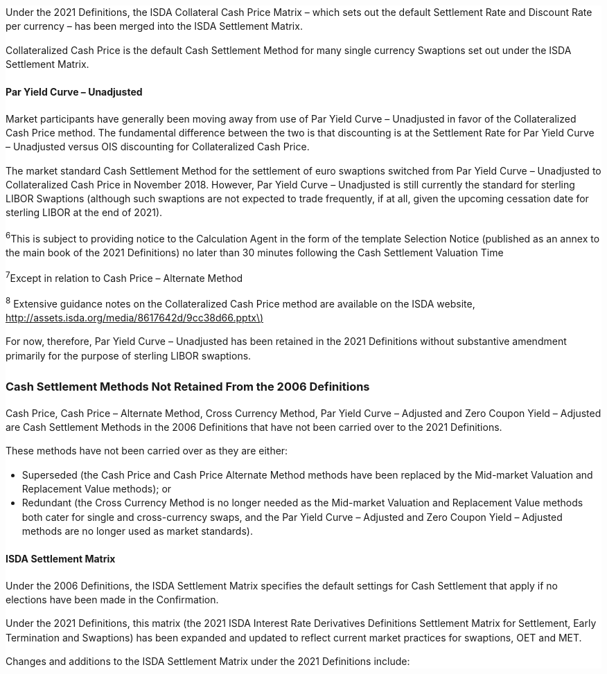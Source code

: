 Under the 2021 Definitions, the ISDA Collateral Cash Price Matrix – which sets out the default Settlement Rate and Discount Rate per currency – has been merged into the ISDA Settlement Matrix.

Collateralized Cash Price is the default Cash Settlement Method for many single currency Swaptions set out under the ISDA Settlement Matrix.

#### Par Yield Curve – Unadjusted

Market participants have generally been moving away from use of Par Yield Curve – Unadjusted in favor of the Collateralized Cash Price method. The fundamental difference between the two is that discounting is at the Settlement Rate for Par Yield Curve – Unadjusted versus OIS discounting for Collateralized Cash Price.

The market standard Cash Settlement Method for the settlement of euro swaptions switched from Par Yield Curve – Unadjusted to Collateralized Cash Price in November 2018. However, Par Yield Curve – Unadjusted is still currently the standard for sterling LIBOR Swaptions (although such swaptions are not expected to trade frequently, if at all, given the upcoming cessation date for sterling LIBOR at the end of 2021).

<sup>6</sup>This is subject to providing notice to the Calculation Agent in the form of the template Selection Notice (published as an annex to the main book of the 2021 Definitions) no later than 30 minutes following the Cash Settlement Valuation Time

<sup>7</sup>Except in relation to Cash Price – Alternate Method

<sup>8</sup> Extensive guidance notes on the Collateralized Cash Price method are available on the ISDA website, [http://assets.isda.org/media/8617642d/9cc38d66.pptx\)](http://assets.isda.org/media/8617642d/9cc38d66.pptx)

For now, therefore, Par Yield Curve – Unadjusted has been retained in the 2021 Definitions without substantive amendment primarily for the purpose of sterling LIBOR swaptions.

### Cash Settlement Methods Not Retained From the 2006 Definitions

Cash Price, Cash Price – Alternate Method, Cross Currency Method, Par Yield Curve – Adjusted and Zero Coupon Yield – Adjusted are Cash Settlement Methods in the 2006 Definitions that have not been carried over to the 2021 Definitions.

These methods have not been carried over as they are either:

- Superseded (the Cash Price and Cash Price Alternate Method methods have been replaced by the Mid-market Valuation and Replacement Value methods); or
- Redundant (the Cross Currency Method is no longer needed as the Mid-market Valuation and Replacement Value methods both cater for single and cross-currency swaps, and the Par Yield Curve – Adjusted and Zero Coupon Yield – Adjusted methods are no longer used as market standards).

#### ISDA Settlement Matrix

Under the 2006 Definitions, the ISDA Settlement Matrix specifies the default settings for Cash Settlement that apply if no elections have been made in the Confirmation.

Under the 2021 Definitions, this matrix (the 2021 ISDA Interest Rate Derivatives Definitions Settlement Matrix for Settlement, Early Termination and Swaptions) has been expanded and updated to reflect current market practices for swaptions, OET and MET.

Changes and additions to the ISDA Settlement Matrix under the 2021 Definitions include:
